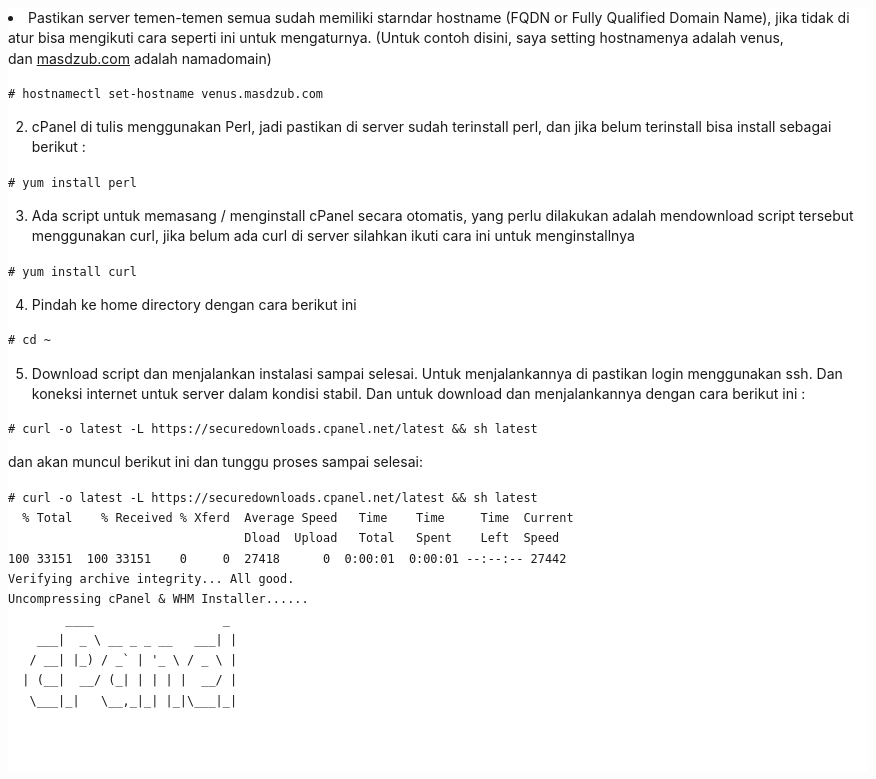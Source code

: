 <li class="">
  Pastikan server temen-temen semua sudah memiliki starndar hostname (FQDN or Fully Qualified Domain Name), jika tidak di atur bisa mengikuti cara seperti ini untuk mengaturnya. (Untuk contoh disini, saya setting hostnamenya adalah venus, dan&nbsp;<a href="https://masdzub.com/" target="_blank" rel="noreferrer noopener">masdzub.com</a>&nbsp;adalah namadomain)
</li>

<pre class="dz-block-code"><code># hostnamectl set-hostname venus.masdzub.com
</code></pre>

<ol start="2">
  <li class="">
    cPanel di tulis menggunakan Perl, jadi pastikan di server sudah terinstall perl, dan jika belum terinstall bisa install sebagai berikut :
  </li>
</ol>

<pre class="dz-block-code"><code># yum install perl
</code></pre>

<ol start="3">
  <li class="">
    Ada script untuk memasang / menginstall cPanel secara otomatis, yang perlu dilakukan adalah mendownload script tersebut menggunakan curl, jika belum ada curl di server silahkan ikuti cara ini untuk menginstallnya
  </li>
</ol>

<pre class="dz-block-code"><code># yum install curl
</code></pre>

<ol start="4">
  <li class="">
    Pindah ke home directory dengan cara berikut ini
  </li>
</ol>

<pre class="dz-block-code"><code># cd ~
</code></pre>

<ol start="5">
  <li class="">
    Download script dan menjalankan instalasi sampai selesai. Untuk menjalankannya di pastikan login menggunakan ssh. Dan koneksi internet untuk server dalam kondisi stabil. Dan untuk download dan menjalankannya dengan cara berikut ini :
  </li>
</ol>

<pre class="dz-block-code"><code># curl -o latest -L https://securedownloads.cpanel.net/latest && sh latest
</code></pre>

dan akan muncul berikut ini dan tunggu proses sampai selesai:

<pre class="dz-block-code"><code># curl -o latest -L https://securedownloads.cpanel.net/latest && sh latest
  % Total    % Received % Xferd  Average Speed   Time    Time     Time  Current
                                 Dload  Upload   Total   Spent    Left  Speed
100 33151  100 33151    0     0  27418      0  0:00:01  0:00:01 --:--:-- 27442
Verifying archive integrity... All good.
Uncompressing cPanel & WHM Installer......
        ____                  _
    ___|  _ \ __ _ _ __   ___| |
   / __| |_) / _` | '_ \ / _ \ |
  | (__|  __/ (_| | | | |  __/ |
   \___|_|   \__,_|_| |_|\___|_|
